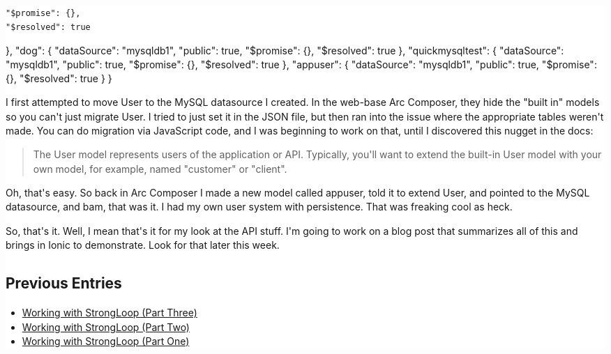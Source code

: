     "$promise": {},
    "$resolved": true
  },
  "dog": {
    "dataSource": "mysqldb1",
    "public": true,
    "$promise": {},
    "$resolved": true
  },
  "quickmysqltest": {
    "dataSource": "mysqldb1",
    "public": true,
    "$promise": {},
    "$resolved": true
  },
  "appuser": {
    "dataSource": "mysqldb1",
    "public": true,
    "$promise": {},
    "$resolved": true
  }
}</code></pre>

I first attempted to move User to the MySQL datasource I created. In the web-base Arc Composer, they hide the "built in" models so you can't just migrate User. I tried to just set it in the JSON file, but then ran into the issue where the appropriate tables weren't made. You can do migration via JavaScript code, and I was beginning to work on that, until I discovered this nugget in the docs:

<blockquote>The User model represents users of the application or API. Typically, you'll want to extend the built-in User model with your own model, for example, named "customer" or "client".</blockquote>

Oh, that's easy. So back in Arc Composer I made a new model called appuser, told it to extend User, and pointed to the MySQL datasource, and bam, that was it. I had my own user system with persistence. That was freaking cool as heck.

So, that's it. Well, I mean that's it for my look at the API stuff. I'm going to work on a blog post that summarizes all of this and brings in Ionic to demonstrate. Look for that later this week.

<h2>Previous Entries</h2>

<ul>
<li><a href="http://www.raymondcamden.com/2015/10/15/working-with-strongloop-part-three">Working with StrongLoop (Part Three)</a></li>
<li><a href="http://www.raymondcamden.com/2015/10/13/working-with-strongloop-part-two">Working with StrongLoop (Part Two)</a></li>
<li><a href="http://www.raymondcamden.com/2015/10/12/working-with-strongloop-part-one">Working with StrongLoop (Part One)</a></li>
</ul>